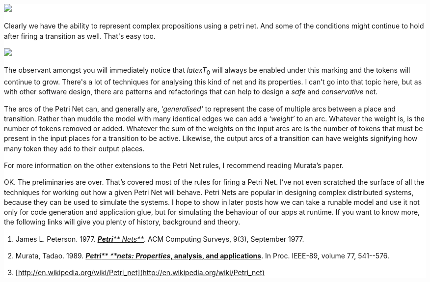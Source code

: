 [![](http://aabs.files.wordpress.com/2010/03/img6.png)](http://aabs.files.wordpress.com/2010/03/img6.png)

Clearly we have the ability to represent complex propositions using a petri net. And some of the conditions might continue to hold after firing a transition as well. That's easy too.

[![](http://aabs.files.wordpress.com/2010/03/img7.png)](http://aabs.files.wordpress.com/2010/03/img7.png)

The observant amongst you will immediately notice that $latex T_0$ will always be enabled under this marking and the tokens will continue to grow. There's a lot of techniques for analysing this kind of net and its properties. I can’t go into that topic here, but as with other software design, there are patterns and refactorings that can help to design a _safe_ and _conservative_ net.

The arcs of the Petri Net can, and generally are, ‘_generalised’_ to represent the case of multiple arcs between a place and transition. Rather than muddle the model with many identical edges we can add a ‘_weight’_ to an arc. Whatever the weight is, is the number of tokens removed or added. Whatever the sum of the weights on the input arcs are is the number of tokens that must be present in the input places for a transition to be active. Likewise, the output arcs of a transition can have weights signifying how many token they add to their output places.

For more information on the other extensions to the Petri Net rules, I recommend reading Murata’s paper.

OK. The preliminaries are over. That’s covered most of the rules for firing a Petri Net. I’ve not even scratched the surface of all the techniques for working out how a given Petri Net will behave. Petri Nets are popular in designing complex distributed systems, because they can be used to simulate the systems. I hope to show in later posts how we can take a runable model and use it not only for code generation and application glue, but for simulating the behaviour of our apps at runtime. If you want to know more, the following links will give you plenty of history, background and theory.

1. James L. Peterson. 1977. _[**Petri**](http://citeseerx.ist.psu.edu/viewdoc/download?doi=10.1.1.137.6622&rep=rep1&type=pdf)[** Nets**](http://citeseerx.ist.psu.edu/viewdoc/download?doi=10.1.1.137.6622&rep=rep1&type=pdf)_. ACM Computing Surveys, 9(3), September 1977.

2. Murata, Tadao. 1989. _**[Petri](http://www.cs.sysu.edu.cn/selab/references/TCS/T.Murata(IEEE1989)%20Petri%20Nets%20-%20Properties,%20Analysis%20and%20Applications.pdf)**[** **](http://www.cs.sysu.edu.cn/selab/references/TCS/T.Murata(IEEE1989)%20Petri%20Nets%20-%20Properties,%20Analysis%20and%20Applications.pdf)**[nets](http://www.cs.sysu.edu.cn/selab/references/TCS/T.Murata(IEEE1989)%20Petri%20Nets%20-%20Properties,%20Analysis%20and%20Applications.pdf)**[**: Properties**](http://www.cs.sysu.edu.cn/selab/references/TCS/T.Murata(IEEE1989)%20Petri%20Nets%20-%20Properties,%20Analysis%20and%20Applications.pdf)_[**, analysis, and applications**](http://www.cs.sysu.edu.cn/selab/references/TCS/T.Murata(IEEE1989)%20Petri%20Nets%20-%20Properties,%20Analysis%20and%20Applications.pdf). In Proc. IEEE-89, volume 77, 541--576.

3. [http://en.wikipedia.org/wiki/Petri_net](http://en.wikipedia.org/wiki/Petri_net)
